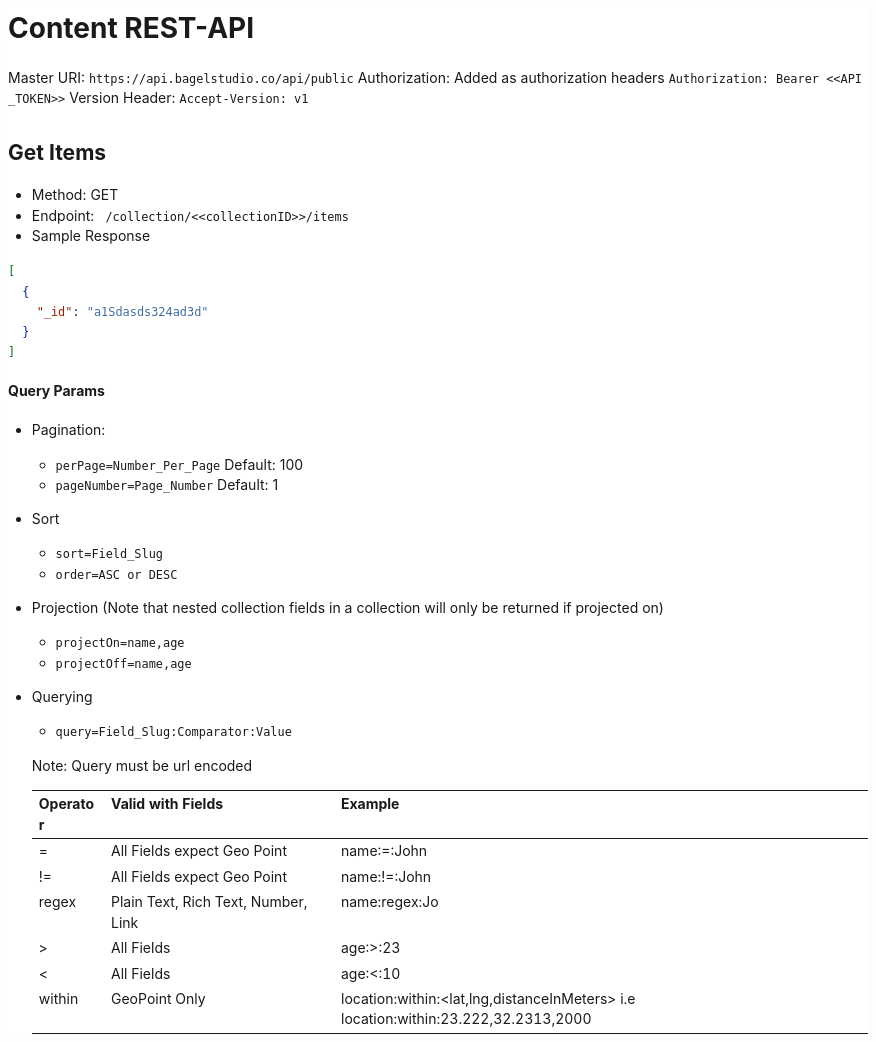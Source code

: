 # Content REST-API

Master URI: `https://api.bagelstudio.co/api/public` Authorization: Added as authorization headers `Authorization: Bearer <<API_TOKEN>>` Version Header: `Accept-Version: v1`

## Get Items

- Method: GET
- Endpoint: ` /collection/<<collectionID>>/items`
- Sample Response

```json
[
  {
    "_id": "a1Sdasds324ad3d"
  }
]
```

#### Query Params

- Pagination:

  - `perPage=Number_Per_Page` Default: 100
  - `pageNumber=Page_Number` Default: 1

- Sort

  - `sort=Field_Slug`
  - `order=ASC or DESC`

- Projection (Note that nested collection fields in a collection will only be returned if projected on)

  - `projectOn=name,age`
  - `projectOff=name,age`

- Querying

  - `query=Field_Slug:Comparator:Value`

  Note: Query must be url encoded

  | Operator | Valid with Fields | Example |
  | --- | --- | --- |
  | = | All Fields expect Geo Point | name:=:John |
  | != | All Fields expect Geo Point | name:!=:John |
  | regex | Plain Text, Rich Text, Number, Link | name:regex:Jo |
  | > | All Fields | age:>:23 |
  | < | All Fields | age:<:10 |
  | within | GeoPoint Only | location:within:<lat,lng,distanceInMeters> i.e location:within:23.222,32.2313,2000 |
